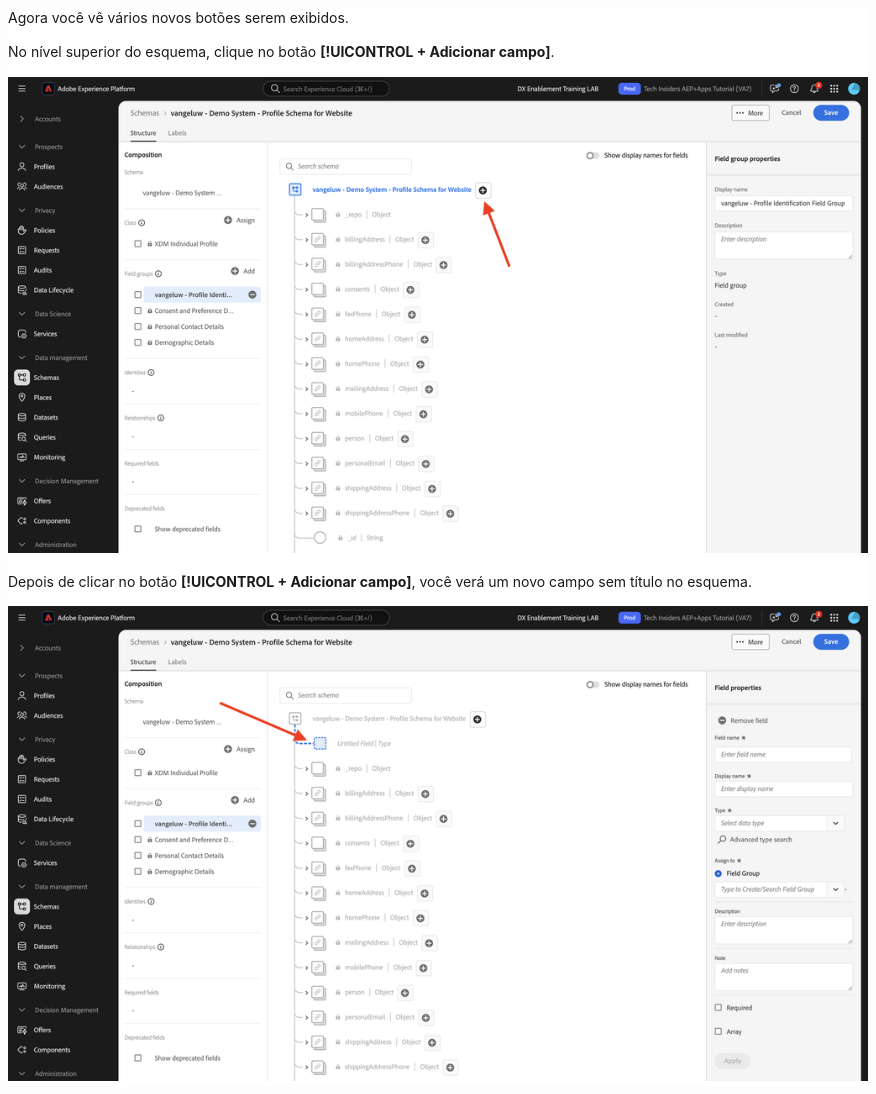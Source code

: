 Agora você vê vários novos botões serem exibidos.

No nível superior do esquema, clique no botão **[!UICONTROL + Adicionar campo]**.

![Assimilação de dados](./images/clickaddfield.png)

Depois de clicar no botão **[!UICONTROL + Adicionar campo]**, você verá um novo campo sem título no esquema.

![Assimilação de dados](./images/tenantschema1.png)
